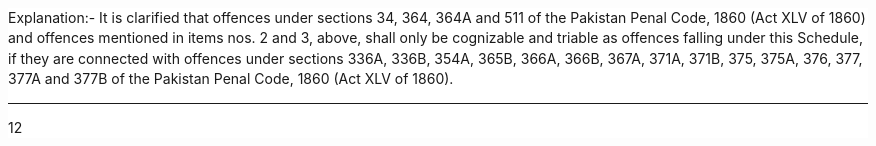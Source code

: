 Explanation:- It is clarified that offences under sections 34, 364, 364A and 511 of the Pakistan Penal Code, 1860 (Act XLV of 1860) and offences mentioned in items nos. 2 and 3, above, shall only be cognizable and triable as offences falling under this Schedule, if they are connected with offences under sections 336A, 336B, 354A, 365B, 366A, 366B, 367A, 371A, 371B, 375, 375A, 376, 377, 377A and 377B of the Pakistan Penal Code, 1860 (Act XLV of 1860).

______

12
